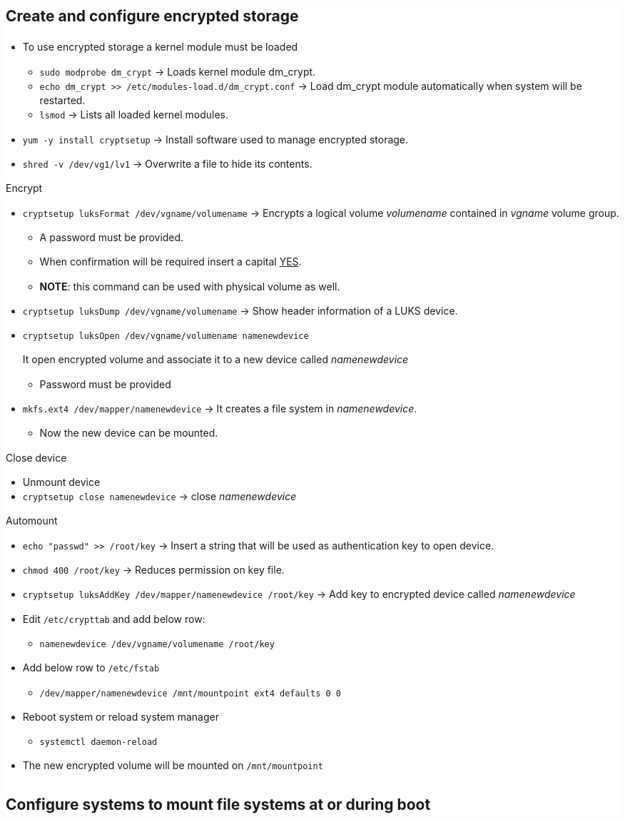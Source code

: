 ## Create and configure encrypted storage

* To use encrypted storage a kernel module must be loaded
  * `sudo modprobe dm_crypt` -> Loads kernel module dm_crypt.
  * `echo dm_crypt >> /etc/modules-load.d/dm_crypt.conf` -> Load dm_crypt module automatically when system will be restarted.
  * `lsmod` -> Lists all loaded kernel modules.
* `yum -y install cryptsetup` -> Install software used to manage encrypted storage.

* `shred -v /dev/vg1/lv1` -> Overwrite a file to hide its contents.

Encrypt

* `cryptsetup luksFormat /dev/vgname/volumename` -> Encrypts a logical volume *volumename* contained in *vgname* volume group.

  * A password must be provided.
  * When confirmation will be required insert a capital <u>YES</u>.

  * **NOTE**: this command can be used with physical volume as well.

* `cryptsetup luksDump /dev/vgname/volumename` -> Show header information of a LUKS device.

* `cryptsetup luksOpen /dev/vgname/volumename namenewdevice`

  It open encrypted volume and associate it to a new device called *namenewdevice*

  * Password must be provided

* `mkfs.ext4 /dev/mapper/namenewdevice` -> It creates a file system in *namenewdevice*.

  - Now the new device can be mounted.

Close device

* Unmount device
* `cryptsetup close namenewdevice` -> close *namenewdevice*

Automount

* `echo "passwd" >> /root/key` -> Insert a string that will be used as authentication key to open device.

* `chmod 400 /root/key` -> Reduces permission on key file.
* `cryptsetup luksAddKey /dev/mapper/namenewdevice /root/key` -> Add key to encrypted device called *namenewdevice*
* Edit `/etc/crypttab` and add below row:
  * `namenewdevice /dev/vgname/volumename /root/key`

* Add below row to `/etc/fstab`
  * `/dev/mapper/namenewdevice /mnt/mountpoint ext4 defaults 0 0`

* Reboot system or reload system manager
  * `systemctl daemon-reload`
* The new encrypted volume will be mounted on `/mnt/mountpoint`

## Configure systems to mount file systems at or during boot
